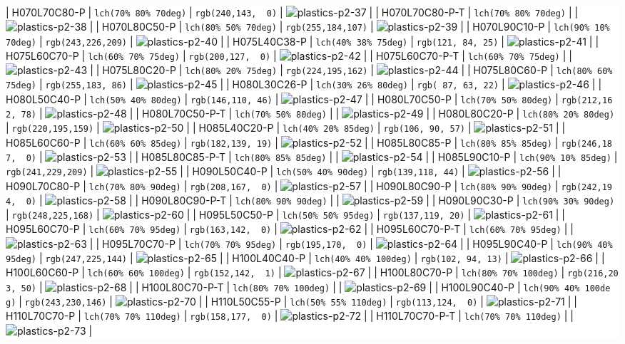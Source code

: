 | H070L70C80-P	| `lch(70% 80% 70deg)`	| `rgb(240,143,  0)`	| ![plastics-p2-37](https://www.ral-farben.de/out/ralfarben/img/thumbs/plastics-p2-37.png)	|
| H070L70C80-P-T	| `lch(70% 80% 70deg)`	| 	| ![plastics-p2-38](https://www.ral-farben.de/out/ralfarben/img/thumbs/plastics-p2-38.png)	|
| H070L80C50-P	| `lch(80% 50% 70deg)`	| `rgb(255,184,107)`	| ![plastics-p2-39](https://www.ral-farben.de/out/ralfarben/img/thumbs/plastics-p2-39.png)	|
| H070L90C10-P	| `lch(90% 10% 70deg)`	| `rgb(243,226,209)`	| ![plastics-p2-40](https://www.ral-farben.de/out/ralfarben/img/thumbs/plastics-p2-40.png)	|
| H075L40C38-P	| `lch(40% 38% 75deg)`	| `rgb(121, 84, 25)`	| ![plastics-p2-41](https://www.ral-farben.de/out/ralfarben/img/thumbs/plastics-p2-41.png)	|
| H075L60C70-P	| `lch(60% 70% 75deg)`	| `rgb(200,127,  0)`	| ![plastics-p2-42](https://www.ral-farben.de/out/ralfarben/img/thumbs/plastics-p2-42.png)	|
| H075L60C70-P-T	| `lch(60% 70% 75deg)`	| 	| ![plastics-p2-43](https://www.ral-farben.de/out/ralfarben/img/thumbs/plastics-p2-43.png)	|
| H075L80C20-P	| `lch(80% 20% 75deg)`	| `rgb(224,195,162)`	| ![plastics-p2-44](https://www.ral-farben.de/out/ralfarben/img/thumbs/plastics-p2-44.png)	|
| H075L80C60-P	| `lch(80% 60% 75deg)`	| `rgb(255,183, 86)`	| ![plastics-p2-45](https://www.ral-farben.de/out/ralfarben/img/thumbs/plastics-p2-45.png)	|
| H080L30C26-P	| `lch(30% 26% 80deg)`	| `rgb( 87, 63, 22)`	| ![plastics-p2-46](https://www.ral-farben.de/out/ralfarben/img/thumbs/plastics-p2-46.png)	|
| H080L50C40-P	| `lch(50% 40% 80deg)`	| `rgb(146,110, 46)`	| ![plastics-p2-47](https://www.ral-farben.de/out/ralfarben/img/thumbs/plastics-p2-47.png)	|
| H080L70C50-P	| `lch(70% 50% 80deg)`	| `rgb(212,162, 78)`	| ![plastics-p2-48](https://www.ral-farben.de/out/ralfarben/img/thumbs/plastics-p2-48.png)	|
| H080L70C50-P-T	| `lch(70% 50% 80deg)`	| 	| ![plastics-p2-49](https://www.ral-farben.de/out/ralfarben/img/thumbs/plastics-p2-49.png)	|
| H080L80C20-P	| `lch(80% 20% 80deg)`	| `rgb(220,195,159)`	| ![plastics-p2-50](https://www.ral-farben.de/out/ralfarben/img/thumbs/plastics-p2-50.png)	|
| H085L40C20-P	| `lch(40% 20% 85deg)`	| `rgb(106, 90, 57)`	| ![plastics-p2-51](https://www.ral-farben.de/out/ralfarben/img/thumbs/plastics-p2-51.png)	|
| H085L60C60-P	| `lch(60% 60% 85deg)`	| `rgb(182,139, 19)`	| ![plastics-p2-52](https://www.ral-farben.de/out/ralfarben/img/thumbs/plastics-p2-52.png)	|
| H085L80C85-P	| `lch(80% 85% 85deg)`	| `rgb(246,187,  0)`	| ![plastics-p2-53](https://www.ral-farben.de/out/ralfarben/img/thumbs/plastics-p2-53.png)	|
| H085L80C85-P-T	| `lch(80% 85% 85deg)`	| 	| ![plastics-p2-54](https://www.ral-farben.de/out/ralfarben/img/thumbs/plastics-p2-54.png)	|
| H085L90C10-P	| `lch(90% 10% 85deg)`	| `rgb(241,229,209)`	| ![plastics-p2-55](https://www.ral-farben.de/out/ralfarben/img/thumbs/plastics-p2-55.png)	|
| H090L50C40-P	| `lch(50% 40% 90deg)`	| `rgb(139,118, 44)`	| ![plastics-p2-56](https://www.ral-farben.de/out/ralfarben/img/thumbs/plastics-p2-56.png)	|
| H090L70C80-P	| `lch(70% 80% 90deg)`	| `rgb(208,167,  0)`	| ![plastics-p2-57](https://www.ral-farben.de/out/ralfarben/img/thumbs/plastics-p2-57.png)	|
| H090L80C90-P	| `lch(80% 90% 90deg)`	| `rgb(242,194,  0)`	| ![plastics-p2-58](https://www.ral-farben.de/out/ralfarben/img/thumbs/plastics-p2-58.png)	|
| H090L80C90-P-T	| `lch(80% 90% 90deg)`	| 	| ![plastics-p2-59](https://www.ral-farben.de/out/ralfarben/img/thumbs/plastics-p2-59.png)	|
| H090L90C30-P	| `lch(90% 30% 90deg)`	| `rgb(248,225,168)`	| ![plastics-p2-60](https://www.ral-farben.de/out/ralfarben/img/thumbs/plastics-p2-60.png)	|
| H095L50C50-P	| `lch(50% 50% 95deg)`	| `rgb(137,119, 20)`	| ![plastics-p2-61](https://www.ral-farben.de/out/ralfarben/img/thumbs/plastics-p2-61.png)	|
| H095L60C70-P	| `lch(60% 70% 95deg)`	| `rgb(163,142,  0)`	| ![plastics-p2-62](https://www.ral-farben.de/out/ralfarben/img/thumbs/plastics-p2-62.png)	|
| H095L60C70-P-T	| `lch(60% 70% 95deg)`	| 	| ![plastics-p2-63](https://www.ral-farben.de/out/ralfarben/img/thumbs/plastics-p2-63.png)	|
| H095L70C70-P	| `lch(70% 70% 95deg)`	| `rgb(195,170,  0)`	| ![plastics-p2-64](https://www.ral-farben.de/out/ralfarben/img/thumbs/plastics-p2-64.png)	|
| H095L90C40-P	| `lch(90% 40% 95deg)`	| `rgb(247,225,144)`	| ![plastics-p2-65](https://www.ral-farben.de/out/ralfarben/img/thumbs/plastics-p2-65.png)	|
| H100L40C40-P	| `lch(40% 40% 100deg)`	| `rgb(102, 94, 13)`	| ![plastics-p2-66](https://www.ral-farben.de/out/ralfarben/img/thumbs/plastics-p2-66.png)	|
| H100L60C60-P	| `lch(60% 60% 100deg)`	| `rgb(152,142,  1)`	| ![plastics-p2-67](https://www.ral-farben.de/out/ralfarben/img/thumbs/plastics-p2-67.png)	|
| H100L80C70-P	| `lch(80% 70% 100deg)`	| `rgb(216,203, 50)`	| ![plastics-p2-68](https://www.ral-farben.de/out/ralfarben/img/thumbs/plastics-p2-68.png)	|
| H100L80C70-P-T	| `lch(80% 70% 100deg)`	| 	| ![plastics-p2-69](https://www.ral-farben.de/out/ralfarben/img/thumbs/plastics-p2-69.png)	|
| H100L90C40-P	| `lch(90% 40% 100deg)`	| `rgb(243,230,146)`	| ![plastics-p2-70](https://www.ral-farben.de/out/ralfarben/img/thumbs/plastics-p2-70.png)	|
| H110L50C55-P	| `lch(50% 55% 110deg)`	| `rgb(113,124,  0)`	| ![plastics-p2-71](https://www.ral-farben.de/out/ralfarben/img/thumbs/plastics-p2-71.png)	|
| H110L70C70-P	| `lch(70% 70% 110deg)`	| `rgb(158,177,  0)`	| ![plastics-p2-72](https://www.ral-farben.de/out/ralfarben/img/thumbs/plastics-p2-72.png)	|
| H110L70C70-P-T	| `lch(70% 70% 110deg)`	| 	| ![plastics-p2-73](https://www.ral-farben.de/out/ralfarben/img/thumbs/plastics-p2-73.png)	|